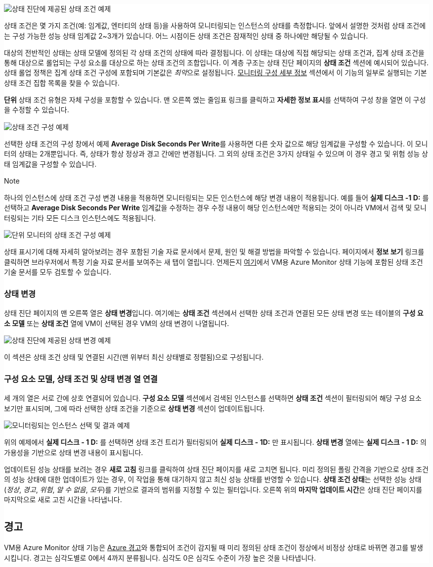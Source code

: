 ![상태 진단에 제공된 상태 조건 예제](./media/vminsights-health/health-diagnostics-page-healthcriteria.png)

상태 조건은 몇 가지 조건(예: 임계값, 엔터티의 상태 등)을 사용하여 모니터링되는 인스턴스의 상태를 측정합니다. 앞에서 설명한 것처럼 상태 조건에는 구성 가능한 성능 상태 임계값 2~3개가 있습니다. 어느 시점이든 상태 조건은 잠재적인 상태 중 하나에만 해당될 수 있습니다. 

대상의 전반적인 상태는 상태 모델에 정의된 각 상태 조건의 상태에 따라 결정됩니다. 이 상태는 대상에 직접 해당되는 상태 조건과, 집계 상태 조건을 통해 대상으로 롤업되는 구성 요소를 대상으로 하는 상태 조건의 조합입니다. 이 계층 구조는 상태 진단 페이지의 **상태 조건** 섹션에 예시되어 있습니다. 상태 롤업 정책은 집계 상태 조건 구성에 포함되며 기본값은 *최악*으로 설정됩니다. [모니터링 구성 세부 정보](#monitoring-configuration-details) 섹션에서 이 기능의 일부로 실행되는 기본 상태 조건 집합 목록을 찾을 수 있습니다.  

**단위** 상태 조건 유형은 자체 구성을 포함할 수 있습니다. 맨 오른쪽 엤는 줄임표 링크를 클릭하고 **자세한 정보 표시**를 선택하여 구성 창을 열면 이 구성을 수정할 수 있습니다. 

![상태 조건 구성 예제](./media/vminsights-health/health-diagnostics-vm-example-02.png)

선택한 상태 조건의 구성 창에서 예제 **Average Disk Seconds Per Write**를 사용하면 다른 숫자 값으로 해당 임계값을 구성할 수 있습니다. 이 모니터의 상태는 2개뿐입니다. 즉, 상태가 항상 정상과 경고 간에만 변경됩니다. 그 외의 상태 조건은 3가지 상태일 수 있으며 이 경우 경고 및 위험 성능 상태 임계값을 구성할 수 있습니다.  

>[!NOTE]
>하나의 인스턴스에 상태 조건 구성 변경 내용을 적용하면 모니터링되는 모든 인스턴스에 해당 변경 내용이 적용됩니다.  예를 들어 **실제 디스크 -1 D:** 를 선택하고 **Average Disk Seconds Per Write** 임계값을 수정하는 경우 수정 내용이 해당 인스턴스에만 적용되는 것이 아니라 VM에서 검색 및 모니터링되는 기타 모든 디스크 인스턴스에도 적용됩니다.
>

![단위 모니터의 상태 조건 구성 예제](./media/vminsights-health/health-diagnostics-criteria-config-01.png)

상태 표시기에 대해 자세히 알아보려는 경우 포함된 기술 자료 문서에서 문제, 원인 및 해결 방법을 파악할 수 있습니다. 페이지에서 **정보 보기** 링크를 클릭하면 브라우저에서 특정 기술 자료 문서를 보여주는 새 탭이 열립니다. 언제든지 [여기](https://docs.microsoft.com/azure/monitoring/infrastructure-health/)에서 VM용 Azure Monitor 상태 기능에 포함된 상태 조건 기술 문서를 모두 검토할 수 있습니다.
  
### <a name="state-changes"></a>상태 변경
상태 진단 페이지의 맨 오른쪽 열은 **상태 변경**입니다. 여기에는 **상태 조건** 섹션에서 선택한 상태 조건과 연결된 모든 상태 변경 또는 테이블의 **구성 요소 모델** 또는 **상태 조건** 열에 VM이 선택된 경우 VM의 상태 변경이 나열됩니다. 

![상태 진단에 제공된 상태 변경 예제](./media/vminsights-health/health-diagnostics-page-statechanges.png)

이 섹션은 상태 조건 상태 및 연결된 시간(맨 위부터 최신 상태별로 정렬됨)으로 구성됩니다.   

### <a name="association-of-component-model-health-criteria-and-state-change-columns"></a>구성 요소 모델, 상태 조건 및 상태 변경 열 연결 
세 개의 열은 서로 간에 상호 연결되어 있습니다. **구성 요소 모델** 섹션에서 검색된 인스턴스를 선택하면 **상태 조건** 섹션이 필터링되어 해당 구성 요소 보기만 표시되며, 그에 따라 선택한 상태 조건을 기준으로 **상태 변경** 섹션이 업데이트됩니다. 

![모니터링되는 인스턴스 선택 및 결과 예제](./media/vminsights-health/health-diagnostics-vm-example-01.png)

위의 예제에서 **실제 디스크 - 1 D:** 를 선택하면 상태 조건 트리가 필터링되어 **실제 디스크 - 1D:** 만 표시됩니다. **상태 변경** 열에는 **실제 디스크 - 1 D:** 의 가용성을 기반으로 상태 변경 내용이 표시됩니다. 

업데이트된 성능 상태를 보려는 경우 **새로 고침** 링크를 클릭하여 상태 진단 페이지를 새로 고치면 됩니다.  미리 정의된 폴링 간격을 기반으로 상태 조건의 성능 상태에 대한 업데이트가 있는 경우, 이 작업을 통해 대기하지 않고 최신 성능 상태를 반영할 수 있습니다.  **상태 조건 상태**는 선택한 성능 상태(*정상*, *경고*, *위험*, *알 수 없음*, *모두*)를 기반으로 결과의 범위를 지정할 수 있는 필터입니다.  오른쪽 위의 **마지막 업데이트 시간**은 상태 진단 페이지를 마지막으로 새로 고친 시간을 나타냅니다.  

## <a name="alerts"></a>경고
VM용 Azure Monitor 상태 기능은 [Azure 경고](../../azure-monitor/platform/alerts-overview.md)와 통합되어 조건이 감지될 때 미리 정의된 상태 조건이 정상에서 비정상 상태로 바뀌면 경고를 발생시킵니다. 경고는 심각도별로 0에서 4까지 분류됩니다. 심각도 0은 심각도 수준이 가장 높은 것을 나타냅니다.  
